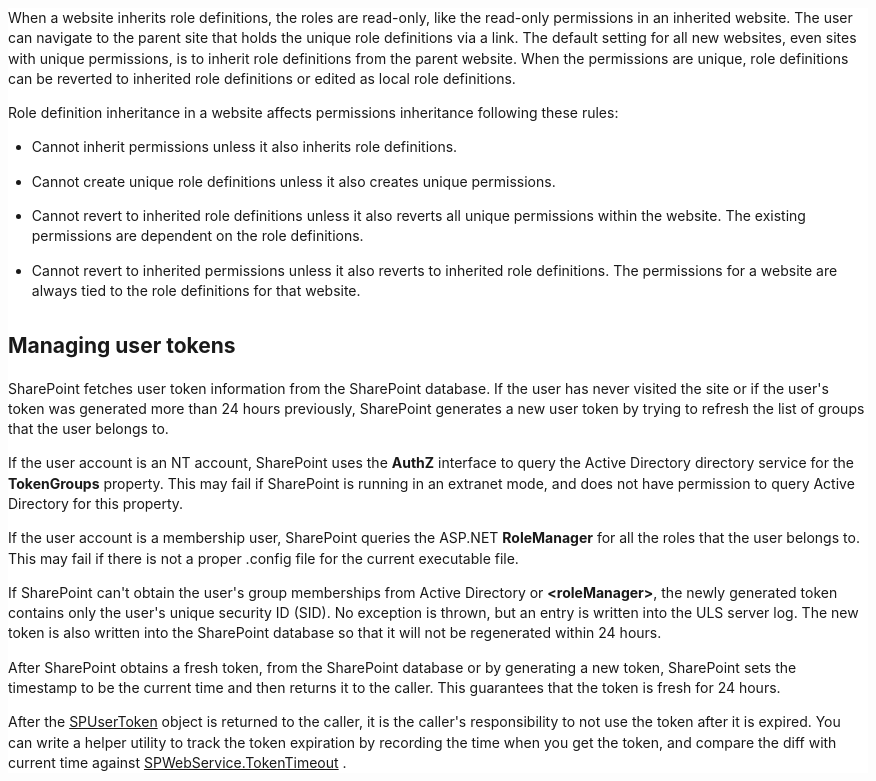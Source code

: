 

When a website inherits role definitions, the roles are read-only, like the read-only permissions in an inherited website. The user can navigate to the parent site that holds the unique role definitions via a link. The default setting for all new websites, even sites with unique permissions, is to inherit role definitions from the parent website. When the permissions are unique, role definitions can be reverted to inherited role definitions or edited as local role definitions.



Role definition inheritance in a website affects permissions inheritance following these rules:




- Cannot inherit permissions unless it also inherits role definitions.


- Cannot create unique role definitions unless it also creates unique permissions.


- Cannot revert to inherited role definitions unless it also reverts all unique permissions within the website. The existing permissions are dependent on the role definitions.


- Cannot revert to inherited permissions unless it also reverts to inherited role definitions. The permissions for a website are always tied to the role definitions for that website.



## Managing user tokens
<a name="SP15_RoleInheritance_ManagingUserTokens"> </a>

SharePoint fetches user token information from the SharePoint database. If the user has never visited the site or if the user's token was generated more than 24 hours previously, SharePoint generates a new user token by trying to refresh the list of groups that the user belongs to.



If the user account is an NT account, SharePoint uses the **AuthZ** interface to query the Active Directory directory service for the **TokenGroups** property. This may fail if SharePoint is running in an extranet mode, and does not have permission to query Active Directory for this property.



If the user account is a membership user, SharePoint queries the ASP.NET **RoleManager** for all the roles that the user belongs to. This may fail if there is not a proper .config file for the current executable file.



If SharePoint can't obtain the user's group memberships from Active Directory or **\<roleManager\>**, the newly generated token contains only the user's unique security ID (SID). No exception is thrown, but an entry is written into the ULS server log. The new token is also written into the SharePoint database so that it will not be regenerated within 24 hours.



After SharePoint obtains a fresh token, from the SharePoint database or by generating a new token, SharePoint sets the timestamp to be the current time and then returns it to the caller. This guarantees that the token is fresh for 24 hours.



After the  [SPUserToken](https://msdn.microsoft.com/library/Microsoft.SharePoint.SPUserToken.aspx) object is returned to the caller, it is the caller's responsibility to not use the token after it is expired. You can write a helper utility to track the token expiration by recording the time when you get the token, and compare the diff with current time against [SPWebService.TokenTimeout](https://msdn.microsoft.com/library/Microsoft.SharePoint.Administration.SPWebService.TokenTimeout.aspx) .
